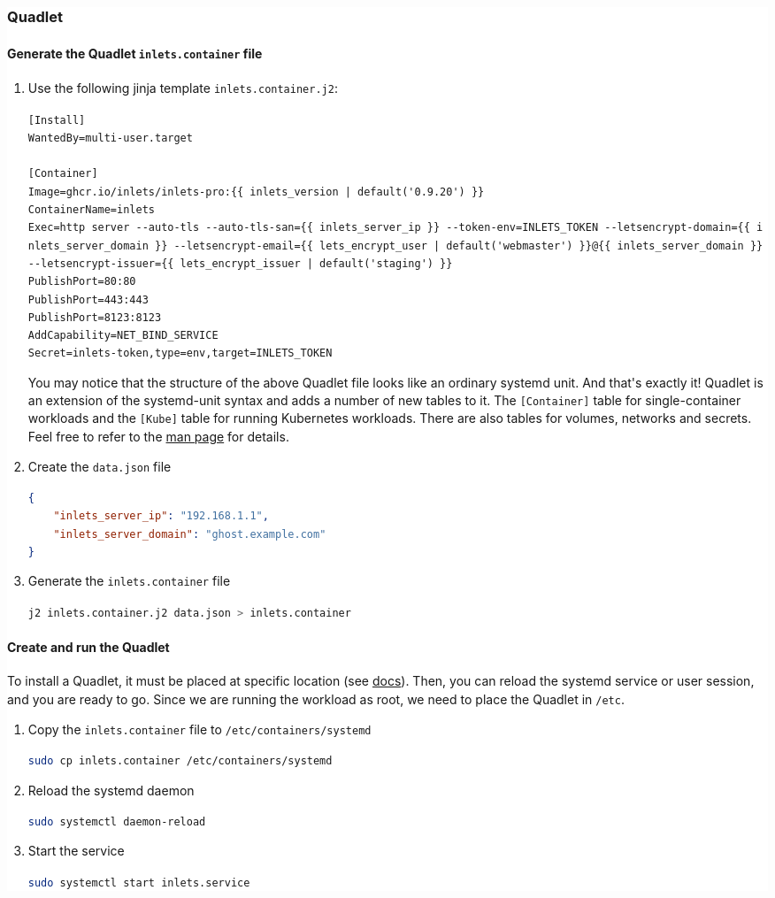 ### Quadlet

#### Generate the Quadlet `inlets.container` file
1. Use the following jinja template `inlets.container.j2`:
    ```jinja
    [Install]
    WantedBy=multi-user.target

    [Container]
    Image=ghcr.io/inlets/inlets-pro:{{ inlets_version | default('0.9.20') }}
    ContainerName=inlets
    Exec=http server --auto-tls --auto-tls-san={{ inlets_server_ip }} --token-env=INLETS_TOKEN --letsencrypt-domain={{ inlets_server_domain }} --letsencrypt-email={{ lets_encrypt_user | default('webmaster') }}@{{ inlets_server_domain }} --letsencrypt-issuer={{ lets_encrypt_issuer | default('staging') }}
    PublishPort=80:80
    PublishPort=443:443
    PublishPort=8123:8123
    AddCapability=NET_BIND_SERVICE
    Secret=inlets-token,type=env,target=INLETS_TOKEN
    ```
    You may notice that the structure of the above Quadlet file looks like an ordinary systemd unit. And that's exactly it! Quadlet is an extension of the systemd-unit syntax and adds a number of new tables to it. The `[Container]` table for single-container workloads and the `[Kube]` table for running Kubernetes workloads. There are also tables for volumes, networks and secrets. Feel free to refer to the [man page](https://docs.podman.io/en/latest/markdown/podman-systemd.unit.5.html) for details.

2. Create the `data.json` file
    ```json
    {
        "inlets_server_ip": "192.168.1.1",
        "inlets_server_domain": "ghost.example.com"
    }
    ```
3. Generate the `inlets.container` file
    ```bash
    j2 inlets.container.j2 data.json > inlets.container
    ```

#### Create and run the Quadlet
To install a Quadlet, it must be placed at specific location (see [docs](https://docs.podman.io/en/latest/markdown/podman-systemd.unit.5.html)). Then, you can reload the systemd service or user session, and you are ready to go. Since we are running the workload as root, we need to place the Quadlet in `/etc`.

1. Copy the `inlets.container` file to `/etc/containers/systemd`
    ``` bash
    sudo cp inlets.container /etc/containers/systemd
    ```
2. Reload the systemd daemon
    ```bash
    sudo systemctl daemon-reload
    ```
3. Start the service
    ```bash
    sudo systemctl start inlets.service
    ```
